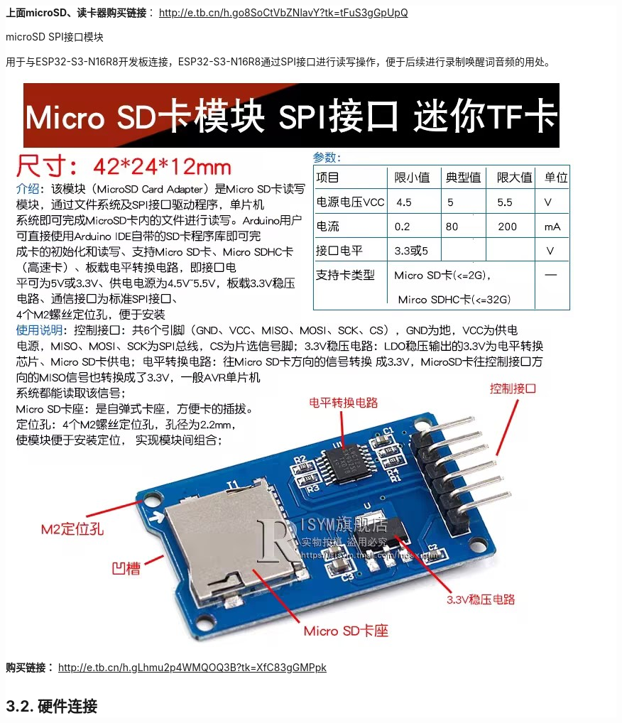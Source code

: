 **上面microSD、读卡器购买链接**： http://e.tb.cn/h.go8SoCtVbZNlavY?tk=tFuS3gGpUpQ



microSD SPI接口模块

用于与ESP32-S3-N16R8开发板连接，ESP32-S3-N16R8通过SPI接口进行读写操作，便于后续进行录制唤醒词音频的用处。

![img](README.assets/1725329618971-72dd9c80-6cf8-47d6-9314-cd313b7172fc.jpeg)

**购买链接：** http://e.tb.cn/h.gLhmu2p4WMQOQ3B?tk=XfC83gGMPpk

## 3.2. 硬件连接
